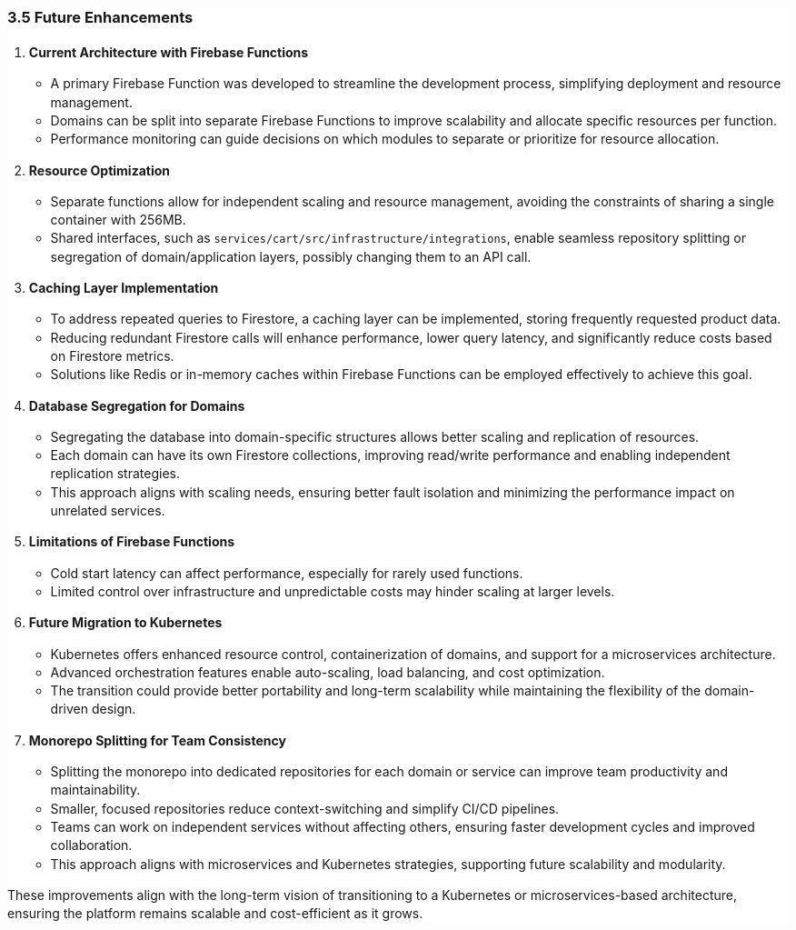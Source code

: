 
### 3.5 Future Enhancements

1. **Current Architecture with Firebase Functions**  
   - A primary Firebase Function was developed to streamline the development process, simplifying deployment and resource management.  
   - Domains can be split into separate Firebase Functions to improve scalability and allocate specific resources per function.  
   - Performance monitoring can guide decisions on which modules to separate or prioritize for resource allocation.

2. **Resource Optimization**  
   - Separate functions allow for independent scaling and resource management, avoiding the constraints of sharing a single container with 256MB.  
   - Shared interfaces, such as `services/cart/src/infrastructure/integrations`, enable seamless repository splitting or segregation of domain/application layers, possibly changing them to an API call.

3. **Caching Layer Implementation**  
   - To address repeated queries to Firestore, a caching layer can be implemented, storing frequently requested product data.  
   - Reducing redundant Firestore calls will enhance performance, lower query latency, and significantly reduce costs based on Firestore metrics.  
   - Solutions like Redis or in-memory caches within Firebase Functions can be employed effectively to achieve this goal.

4. **Database Segregation for Domains**  
   - Segregating the database into domain-specific structures allows better scaling and replication of resources.  
   - Each domain can have its own Firestore collections, improving read/write performance and enabling independent replication strategies.  
   - This approach aligns with scaling needs, ensuring better fault isolation and minimizing the performance impact on unrelated services.

5. **Limitations of Firebase Functions**  
   - Cold start latency can affect performance, especially for rarely used functions.  
   - Limited control over infrastructure and unpredictable costs may hinder scaling at larger levels.

6. **Future Migration to Kubernetes**  
   - Kubernetes offers enhanced resource control, containerization of domains, and support for a microservices architecture.  
   - Advanced orchestration features enable auto-scaling, load balancing, and cost optimization.  
   - The transition could provide better portability and long-term scalability while maintaining the flexibility of the domain-driven design.

7. **Monorepo Splitting for Team Consistency**  
   - Splitting the monorepo into dedicated repositories for each domain or service can improve team productivity and maintainability.  
   - Smaller, focused repositories reduce context-switching and simplify CI/CD pipelines.  
   - Teams can work on independent services without affecting others, ensuring faster development cycles and improved collaboration.  
   - This approach aligns with microservices and Kubernetes strategies, supporting future scalability and modularity.

These improvements align with the long-term vision of transitioning to a Kubernetes or microservices-based architecture, ensuring the platform remains scalable and cost-efficient as it grows.
